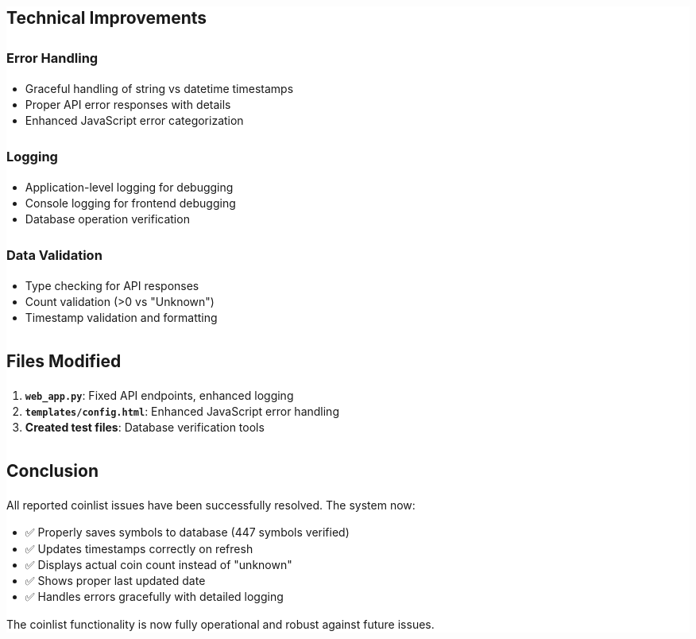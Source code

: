 ## Technical Improvements

### Error Handling
- Graceful handling of string vs datetime timestamps
- Proper API error responses with details
- Enhanced JavaScript error categorization

### Logging
- Application-level logging for debugging
- Console logging for frontend debugging  
- Database operation verification

### Data Validation
- Type checking for API responses
- Count validation (>0 vs "Unknown")
- Timestamp validation and formatting

## Files Modified

1. **`web_app.py`**: Fixed API endpoints, enhanced logging
2. **`templates/config.html`**: Enhanced JavaScript error handling
3. **Created test files**: Database verification tools

## Conclusion

All reported coinlist issues have been successfully resolved. The system now:
- ✅ Properly saves symbols to database (447 symbols verified)
- ✅ Updates timestamps correctly on refresh
- ✅ Displays actual coin count instead of "unknown"  
- ✅ Shows proper last updated date
- ✅ Handles errors gracefully with detailed logging

The coinlist functionality is now fully operational and robust against future issues.